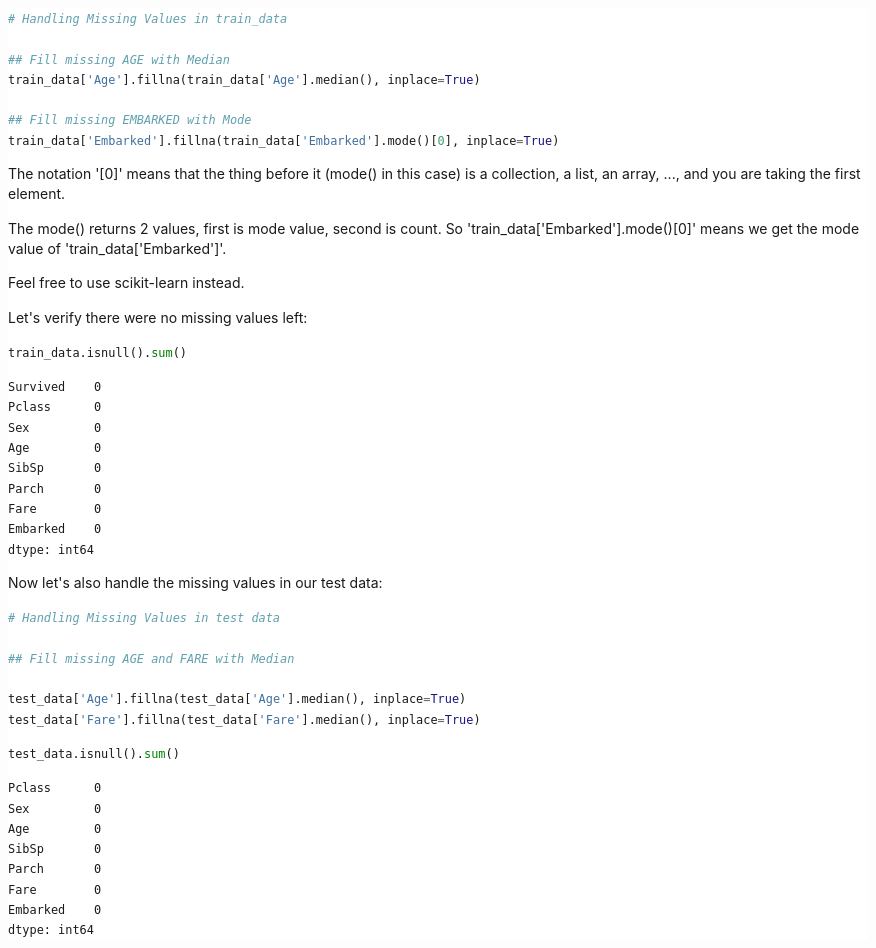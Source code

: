 
```python
# Handling Missing Values in train_data

## Fill missing AGE with Median
train_data['Age'].fillna(train_data['Age'].median(), inplace=True)

## Fill missing EMBARKED with Mode
train_data['Embarked'].fillna(train_data['Embarked'].mode()[0], inplace=True)
```

The notation '[0]' means that the thing before it (mode() in this case) is a collection, a list, an array, ..., and you are taking the first element.

The mode() returns 2 values, first is mode value, second is count. So 'train_data['Embarked'].mode()[0]' means we get the mode value of 'train_data['Embarked']'.

Feel free to use scikit-learn instead.

Let's verify there were no missing values left:


```python
train_data.isnull().sum()
```




    Survived    0
    Pclass      0
    Sex         0
    Age         0
    SibSp       0
    Parch       0
    Fare        0
    Embarked    0
    dtype: int64



Now let's also handle the missing values in our test data:


```python
# Handling Missing Values in test data

## Fill missing AGE and FARE with Median

test_data['Age'].fillna(test_data['Age'].median(), inplace=True)
test_data['Fare'].fillna(test_data['Fare'].median(), inplace=True)
```


```python
test_data.isnull().sum()
```




    Pclass      0
    Sex         0
    Age         0
    SibSp       0
    Parch       0
    Fare        0
    Embarked    0
    dtype: int64
